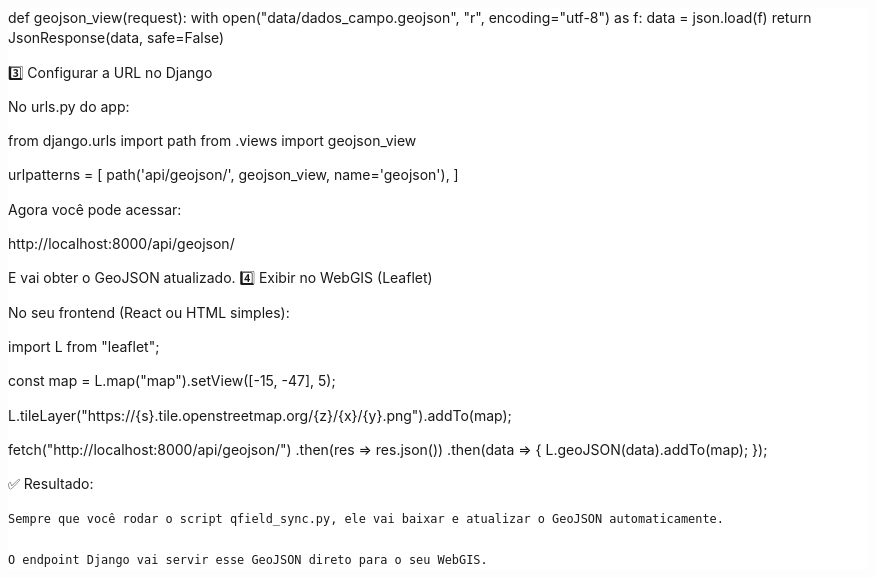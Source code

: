 def geojson_view(request):
    with open("data/dados_campo.geojson", "r", encoding="utf-8") as f:
        data = json.load(f)
    return JsonResponse(data, safe=False)

3️⃣ Configurar a URL no Django

No urls.py do app:

from django.urls import path
from .views import geojson_view

urlpatterns = [
    path('api/geojson/', geojson_view, name='geojson'),
]

Agora você pode acessar:

http://localhost:8000/api/geojson/

E vai obter o GeoJSON atualizado.
4️⃣ Exibir no WebGIS (Leaflet)

No seu frontend (React ou HTML simples):

import L from "leaflet";

const map = L.map("map").setView([-15, -47], 5);

L.tileLayer("https://{s}.tile.openstreetmap.org/{z}/{x}/{y}.png").addTo(map);

fetch("http://localhost:8000/api/geojson/")
  .then(res => res.json())
  .then(data => {
    L.geoJSON(data).addTo(map);
  });

✅ Resultado:

    Sempre que você rodar o script qfield_sync.py, ele vai baixar e atualizar o GeoJSON automaticamente.

    O endpoint Django vai servir esse GeoJSON direto para o seu WebGIS.